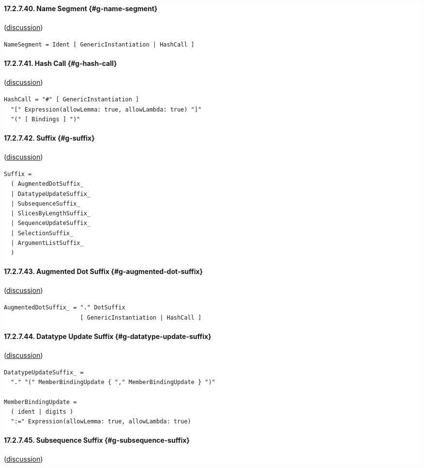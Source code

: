 #### 17.2.7.40. Name Segment {#g-name-segment}
([discussion](#sec-name-segment)) 

````grammar
NameSegment = Ident [ GenericInstantiation | HashCall ]
````

#### 17.2.7.41. Hash Call {#g-hash-call}
([discussion](#sec-hash-call)) 

````grammar
HashCall = "#" [ GenericInstantiation ]
  "[" Expression(allowLemma: true, allowLambda: true) "]"
  "(" [ Bindings ] ")"
````

#### 17.2.7.42. Suffix {#g-suffix}
([discussion](#sec-suffix)) 

````grammar
Suffix =
  ( AugmentedDotSuffix_
  | DatatypeUpdateSuffix_
  | SubsequenceSuffix_
  | SlicesByLengthSuffix_
  | SequenceUpdateSuffix_
  | SelectionSuffix_
  | ArgumentListSuffix_
  )
````

#### 17.2.7.43. Augmented Dot Suffix {#g-augmented-dot-suffix}
([discussion](#sec-augmented-dot-suffix)) 

````grammar
AugmentedDotSuffix_ = "." DotSuffix
                      [ GenericInstantiation | HashCall ]
````

#### 17.2.7.44. Datatype Update Suffix {#g-datatype-update-suffix}
([discussion](#sec-datatype-update-suffix)) 

````grammar
DatatypeUpdateSuffix_ =
  "." "(" MemberBindingUpdate { "," MemberBindingUpdate } ")"

MemberBindingUpdate =
  ( ident | digits )
  ":=" Expression(allowLemma: true, allowLambda: true)
````

#### 17.2.7.45. Subsequence Suffix {#g-subsequence-suffix}
([discussion](#sec-subsequence-suffix)) 
